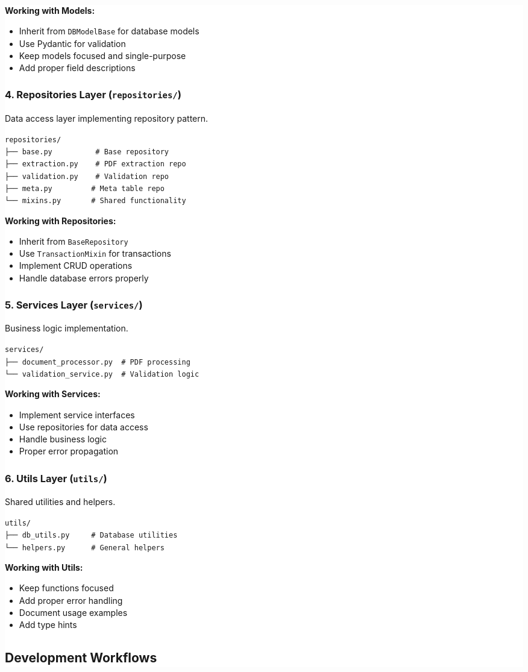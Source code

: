 **Working with Models:**
- Inherit from `DBModelBase` for database models
- Use Pydantic for validation
- Keep models focused and single-purpose
- Add proper field descriptions

### 4. Repositories Layer (`repositories/`)
Data access layer implementing repository pattern.

```
repositories/
├── base.py          # Base repository
├── extraction.py    # PDF extraction repo
├── validation.py    # Validation repo
├── meta.py         # Meta table repo
└── mixins.py       # Shared functionality
```

**Working with Repositories:**
- Inherit from `BaseRepository`
- Use `TransactionMixin` for transactions
- Implement CRUD operations
- Handle database errors properly

### 5. Services Layer (`services/`)
Business logic implementation.

```
services/
├── document_processor.py  # PDF processing
└── validation_service.py  # Validation logic
```

**Working with Services:**
- Implement service interfaces
- Use repositories for data access
- Handle business logic
- Proper error propagation

### 6. Utils Layer (`utils/`)
Shared utilities and helpers.

```
utils/
├── db_utils.py     # Database utilities
└── helpers.py      # General helpers
```

**Working with Utils:**
- Keep functions focused
- Add proper error handling
- Document usage examples
- Add type hints

## Development Workflows
